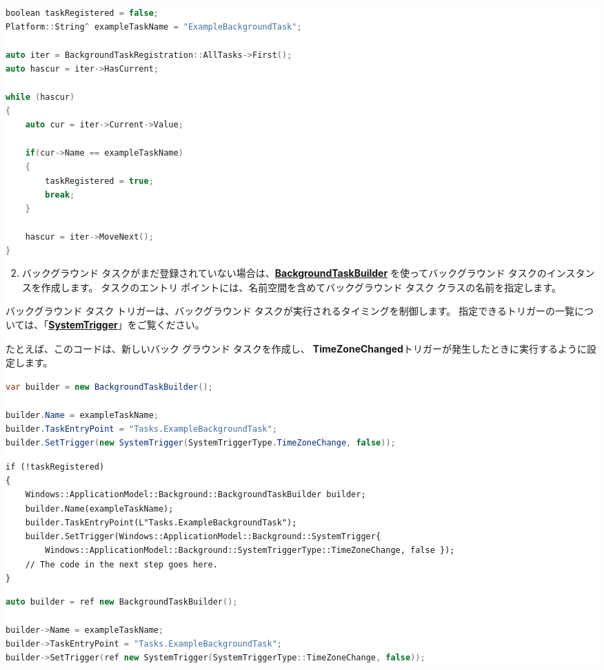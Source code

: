 ```cpp
boolean taskRegistered = false;
Platform::String^ exampleTaskName = "ExampleBackgroundTask";

auto iter = BackgroundTaskRegistration::AllTasks->First();
auto hascur = iter->HasCurrent;

while (hascur)
{
    auto cur = iter->Current->Value;

    if(cur->Name == exampleTaskName)
    {
        taskRegistered = true;
        break;
    }

    hascur = iter->MoveNext();
}
```

2.  バックグラウンド タスクがまだ登録されていない場合は、[**BackgroundTaskBuilder**](https://msdn.microsoft.com/library/windows/apps/br224768) を使ってバックグラウンド タスクのインスタンスを作成します。 タスクのエントリ ポイントには、名前空間を含めてバックグラウンド タスク クラスの名前を指定します。

バックグラウンド タスク トリガーは、バックグラウンド タスクが実行されるタイミングを制御します。 指定できるトリガーの一覧については、「[**SystemTrigger**](https://msdn.microsoft.com/library/windows/apps/br224839)」をご覧ください。

たとえば、このコードは、新しいバック グラウンド タスクを作成し、 **TimeZoneChanged**トリガーが発生したときに実行するように設定します。

```csharp
var builder = new BackgroundTaskBuilder();

builder.Name = exampleTaskName;
builder.TaskEntryPoint = "Tasks.ExampleBackgroundTask";
builder.SetTrigger(new SystemTrigger(SystemTriggerType.TimeZoneChange, false));
```

```cppwinrt
if (!taskRegistered)
{
    Windows::ApplicationModel::Background::BackgroundTaskBuilder builder;
    builder.Name(exampleTaskName);
    builder.TaskEntryPoint(L"Tasks.ExampleBackgroundTask");
    builder.SetTrigger(Windows::ApplicationModel::Background::SystemTrigger{
        Windows::ApplicationModel::Background::SystemTriggerType::TimeZoneChange, false });
    // The code in the next step goes here.
}
```

```cpp
auto builder = ref new BackgroundTaskBuilder();

builder->Name = exampleTaskName;
builder->TaskEntryPoint = "Tasks.ExampleBackgroundTask";
builder->SetTrigger(ref new SystemTrigger(SystemTriggerType::TimeZoneChange, false));
```
